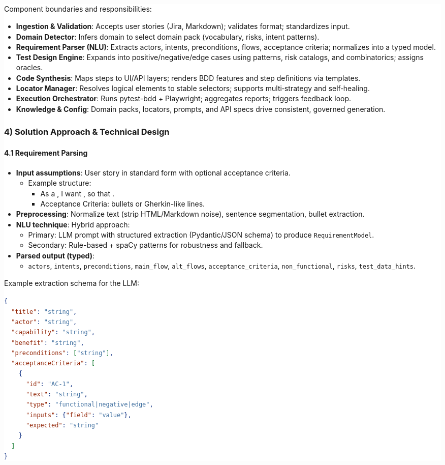 Component boundaries and responsibilities:
- **Ingestion & Validation**: Accepts user stories (Jira, Markdown); validates format; standardizes input.
- **Domain Detector**: Infers domain to select domain pack (vocabulary, risks, intent patterns).
- **Requirement Parser (NLU)**: Extracts actors, intents, preconditions, flows, acceptance criteria; normalizes into a typed model.
- **Test Design Engine**: Expands into positive/negative/edge cases using patterns, risk catalogs, and combinatorics; assigns oracles.
- **Code Synthesis**: Maps steps to UI/API layers; renders BDD features and step definitions via templates.
- **Locator Manager**: Resolves logical elements to stable selectors; supports multi‑strategy and self‑healing.
- **Execution Orchestrator**: Runs pytest-bdd + Playwright; aggregates reports; triggers feedback loop.
- **Knowledge & Config**: Domain packs, locators, prompts, and API specs drive consistent, governed generation.

### 4) Solution Approach & Technical Design

#### 4.1 Requirement Parsing
- **Input assumptions**: User story in standard form with optional acceptance criteria.
  - Example structure:
    - As a <role>, I want <capability>, so that <benefit>.
    - Acceptance Criteria: bullets or Gherkin-like lines.
- **Preprocessing**: Normalize text (strip HTML/Markdown noise), sentence segmentation, bullet extraction.
- **NLU technique**: Hybrid approach:
  - Primary: LLM prompt with structured extraction (Pydantic/JSON schema) to produce `RequirementModel`.
  - Secondary: Rule-based + spaCy patterns for robustness and fallback.
- **Parsed output (typed)**:
  - `actors`, `intents`, `preconditions`, `main_flow`, `alt_flows`, `acceptance_criteria`, `non_functional`, `risks`, `test_data_hints`.

Example extraction schema for the LLM:

```json
{
  "title": "string",
  "actor": "string",
  "capability": "string",
  "benefit": "string",
  "preconditions": ["string"],
  "acceptanceCriteria": [
    {
      "id": "AC-1",
      "text": "string",
      "type": "functional|negative|edge",
      "inputs": {"field": "value"},
      "expected": "string"
    }
  ]
}
```
